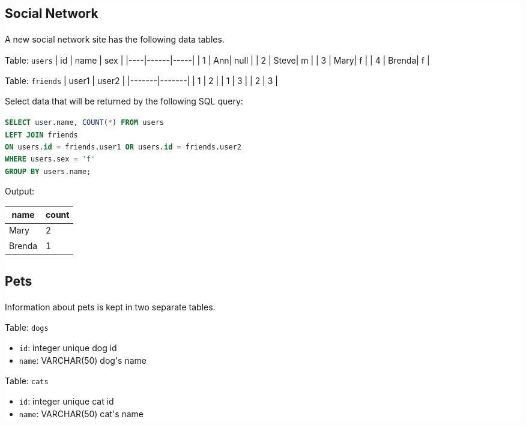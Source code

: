 ## Social Network

A new social network site has the following data tables.

Table: `users`
| id | name | sex |
|----|------|-----|
| 1  | Ann| null   |
| 2  | Steve| m      |
| 3  | Mary| f      |
| 4  | Brenda| f      |

Table: `friends`
| user1 | user2 |
|-------|-------|
| 1     | 2     |
| 1     | 3     |
| 2     | 3     |

Select data that will be returned by the following SQL query:

```sql
SELECT user.name, COUNT(*) FROM users
LEFT JOIN friends
ON users.id = friends.user1 OR users.id = friends.user2
WHERE users.sex = 'f'
GROUP BY users.name;
```

Output:

| name | count |
|------|-------|
| Mary | 2     |
| Brenda| 1     |


## Pets

Information about pets is kept in two separate tables.

Table: `dogs`
- `id`: integer unique dog id
- `name`: VARCHAR(50) dog's name

Table: `cats`
- `id`: integer unique cat id
- `name`: VARCHAR(50) cat's name
